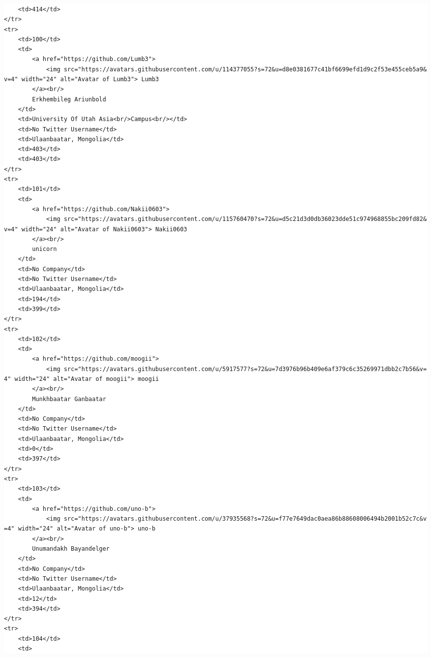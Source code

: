		<td>414</td>
	</tr>
	<tr>
		<td>100</td>
		<td>
			<a href="https://github.com/Lumb3">
				<img src="https://avatars.githubusercontent.com/u/114377055?s=72&u=d8e0381677c41bf6699efd1d9c2f53e455ceb5a9&v=4" width="24" alt="Avatar of Lumb3"> Lumb3
			</a><br/>
			Erkhembileg Ariunbold
		</td>
		<td>University Of Utah Asia<br/>Campus<br/></td>
		<td>No Twitter Username</td>
		<td>Ulaanbaatar, Mongolia</td>
		<td>403</td>
		<td>403</td>
	</tr>
	<tr>
		<td>101</td>
		<td>
			<a href="https://github.com/Nakii0603">
				<img src="https://avatars.githubusercontent.com/u/115760470?s=72&u=d5c21d3d0db36023dde51c974968855bc209fd82&v=4" width="24" alt="Avatar of Nakii0603"> Nakii0603
			</a><br/>
			unicorn
		</td>
		<td>No Company</td>
		<td>No Twitter Username</td>
		<td>Ulaanbaatar, Mongolia</td>
		<td>194</td>
		<td>399</td>
	</tr>
	<tr>
		<td>102</td>
		<td>
			<a href="https://github.com/moogii">
				<img src="https://avatars.githubusercontent.com/u/5917577?s=72&u=7d3976b96b409e6af379c6c35269971dbb2c7b56&v=4" width="24" alt="Avatar of moogii"> moogii
			</a><br/>
			Munkhbaatar Ganbaatar
		</td>
		<td>No Company</td>
		<td>No Twitter Username</td>
		<td>Ulaanbaatar, Mongolia</td>
		<td>0</td>
		<td>397</td>
	</tr>
	<tr>
		<td>103</td>
		<td>
			<a href="https://github.com/uno-b">
				<img src="https://avatars.githubusercontent.com/u/37935568?s=72&u=f77e7649dac0aea86b88608006494b2001b52c7c&v=4" width="24" alt="Avatar of uno-b"> uno-b
			</a><br/>
			Unumandakh Bayandelger
		</td>
		<td>No Company</td>
		<td>No Twitter Username</td>
		<td>Ulaanbaatar, Mongolia</td>
		<td>12</td>
		<td>394</td>
	</tr>
	<tr>
		<td>104</td>
		<td>